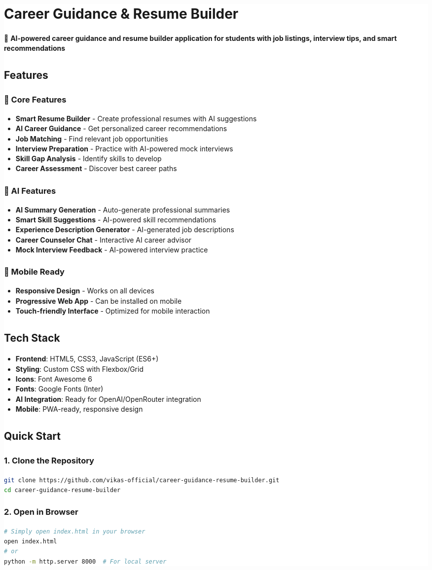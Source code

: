 # Career Guidance & Resume Builder

🚀 **AI-powered career guidance and resume builder application for students with job listings, interview tips, and smart recommendations**

## Features

### 🎯 Core Features
- **Smart Resume Builder** - Create professional resumes with AI suggestions
- **AI Career Guidance** - Get personalized career recommendations
- **Job Matching** - Find relevant job opportunities
- **Interview Preparation** - Practice with AI-powered mock interviews
- **Skill Gap Analysis** - Identify skills to develop
- **Career Assessment** - Discover best career paths

### 🤖 AI Features
- **AI Summary Generation** - Auto-generate professional summaries
- **Smart Skill Suggestions** - AI-powered skill recommendations
- **Experience Description Generator** - AI-generated job descriptions
- **Career Counselor Chat** - Interactive AI career advisor
- **Mock Interview Feedback** - AI-powered interview practice

### 📱 Mobile Ready
- **Responsive Design** - Works on all devices
- **Progressive Web App** - Can be installed on mobile
- **Touch-friendly Interface** - Optimized for mobile interaction

## Tech Stack

- **Frontend**: HTML5, CSS3, JavaScript (ES6+)
- **Styling**: Custom CSS with Flexbox/Grid
- **Icons**: Font Awesome 6
- **Fonts**: Google Fonts (Inter)
- **AI Integration**: Ready for OpenAI/OpenRouter integration
- **Mobile**: PWA-ready, responsive design

## Quick Start

### 1. Clone the Repository
```bash
git clone https://github.com/vikas-official/career-guidance-resume-builder.git
cd career-guidance-resume-builder
```

### 2. Open in Browser
```bash
# Simply open index.html in your browser
open index.html
# or
python -m http.server 8000  # For local server
```
